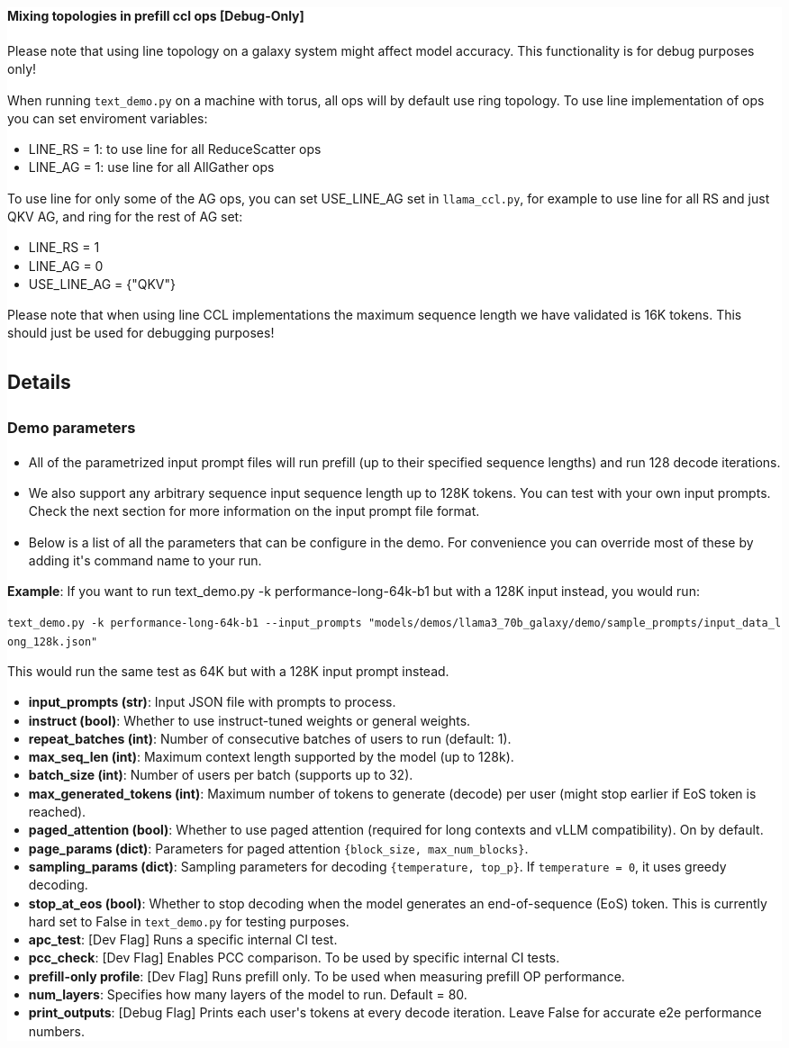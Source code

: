 #### Mixing topologies in prefill ccl ops [Debug-Only]
Please note that using line topology on a galaxy system might affect model accuracy. This functionality is for debug purposes only!

When running `text_demo.py` on a machine with torus, all ops will by default use ring topology. To use line implementation of ops you can set enviroment variables:

- LINE_RS = 1: to use line for all ReduceScatter ops
- LINE_AG = 1: use line for all AllGather ops

To use line for only some of the AG ops, you can set USE_LINE_AG set in `llama_ccl.py`, for example to use line for all RS and just QKV AG, and ring for the rest of AG set:

- LINE_RS = 1
- LINE_AG = 0
- USE_LINE_AG = {"QKV"}

Please note that when using line CCL implementations the maximum sequence length we have validated is 16K tokens. This should just be used for debugging purposes!

## Details
### Demo parameters
- All of the parametrized input prompt files will run prefill (up to their specified sequence lengths) and run 128 decode iterations.
- We also support any arbitrary sequence input sequence length up to 128K tokens. You can test with your own input prompts. Check the next section for more information on the input prompt file format.

- Below is a list of all the parameters that can be configure in the demo. For convenience you can override most of these by adding it's command name to your run.

**Example**: If you want to run text_demo.py -k performance-long-64k-b1 but with a 128K input instead, you would run:
```
text_demo.py -k performance-long-64k-b1 --input_prompts "models/demos/llama3_70b_galaxy/demo/sample_prompts/input_data_long_128k.json"
```
This would run the same test as 64K but with a 128K input prompt instead.

- **input_prompts (str)**: Input JSON file with prompts to process.
- **instruct (bool)**: Whether to use instruct-tuned weights or general weights.
- **repeat_batches (int)**: Number of consecutive batches of users to run (default: 1).
- **max_seq_len (int)**: Maximum context length supported by the model (up to 128k).
- **batch_size (int)**: Number of users per batch (supports up to 32).
- **max_generated_tokens (int)**: Maximum number of tokens to generate (decode) per user (might stop earlier if EoS token is reached).
- **paged_attention (bool)**: Whether to use paged attention (required for long contexts and vLLM compatibility). On by default.
- **page_params (dict)**: Parameters for paged attention `{block_size, max_num_blocks}`.
- **sampling_params (dict)**: Sampling parameters for decoding `{temperature, top_p}`. If `temperature = 0`, it uses greedy decoding.
- **stop_at_eos (bool)**: Whether to stop decoding when the model generates an end-of-sequence (EoS) token. This is currently hard set to False in `text_demo.py` for testing purposes.
- **apc_test**: [Dev Flag] Runs a specific internal CI test.
- **pcc_check**: [Dev Flag] Enables PCC comparison. To be used by specific internal CI tests.
- **prefill-only profile**: [Dev Flag] Runs prefill only. To be used when measuring prefill OP performance.
- **num_layers**: Specifies how many layers of the model to run. Default = 80.
- **print_outputs**: [Debug Flag] Prints each user's tokens at every decode iteration. Leave False for accurate e2e performance numbers.
